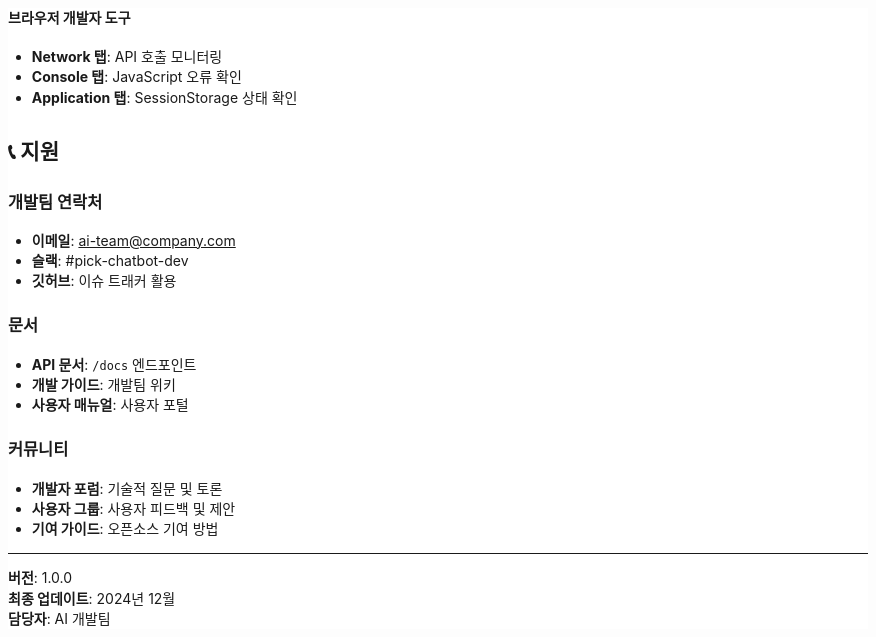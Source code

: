 #### 브라우저 개발자 도구
- **Network 탭**: API 호출 모니터링
- **Console 탭**: JavaScript 오류 확인
- **Application 탭**: SessionStorage 상태 확인

## 📞 지원

### 개발팀 연락처
- **이메일**: ai-team@company.com
- **슬랙**: #pick-chatbot-dev
- **깃허브**: 이슈 트래커 활용

### 문서
- **API 문서**: `/docs` 엔드포인트
- **개발 가이드**: 개발팀 위키
- **사용자 매뉴얼**: 사용자 포털

### 커뮤니티
- **개발자 포럼**: 기술적 질문 및 토론
- **사용자 그룹**: 사용자 피드백 및 제안
- **기여 가이드**: 오픈소스 기여 방법

---

**버전**: 1.0.0  
**최종 업데이트**: 2024년 12월  
**담당자**: AI 개발팀
